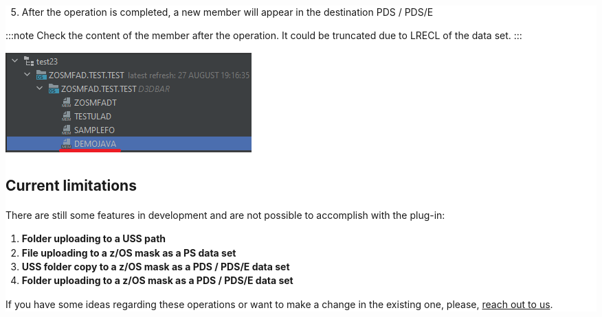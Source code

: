 5. After the operation is completed, a new member will appear in the destination PDS / PDS/E

:::note
Check the content of the member after the operation. It could be truncated due to LRECL of the data set.
:::

![Upload: local file to PDS copy result](../images/intellij/upload_file_to_pds_copy_result.png)

## Current limitations

There are still some features in development and are not possible to accomplish with the plug-in:
1. **Folder uploading to a USS path**
2. **File uploading to a z/OS mask as a PS data set**
3. **USS folder copy to a z/OS mask as a PDS / PDS/E data set**
4. **Folder uploading to a z/OS mask as a PDS / PDS/E data set**

If you have some ideas regarding these operations or want to make a change in the existing one, please, [reach out to us](https://openmainframeproject.slack.com/archives/C020BGPSU0M).
